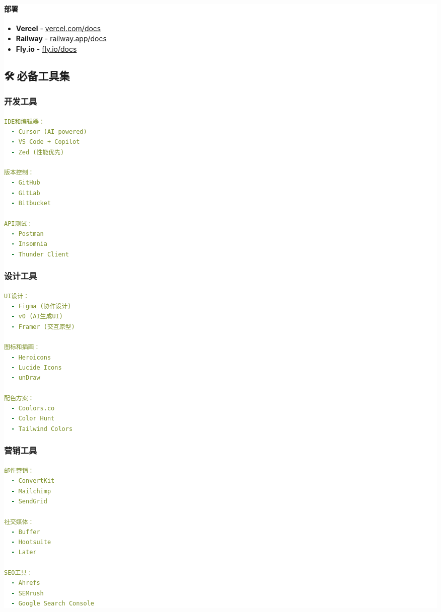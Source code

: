 #### 部署
- **Vercel** - [vercel.com/docs](https://vercel.com/docs)
- **Railway** - [railway.app/docs](https://railway.app/docs)
- **Fly.io** - [fly.io/docs](https://fly.io/docs)

## 🛠 必备工具集

### 开发工具
```yaml
IDE和编辑器：
  - Cursor (AI-powered)
  - VS Code + Copilot
  - Zed (性能优先)

版本控制：
  - GitHub
  - GitLab
  - Bitbucket

API测试：
  - Postman
  - Insomnia
  - Thunder Client
```

### 设计工具
```yaml
UI设计：
  - Figma (协作设计)
  - v0 (AI生成UI)
  - Framer (交互原型)

图标和插画：
  - Heroicons
  - Lucide Icons
  - unDraw

配色方案：
  - Coolors.co
  - Color Hunt
  - Tailwind Colors
```

### 营销工具
```yaml
邮件营销：
  - ConvertKit
  - Mailchimp
  - SendGrid

社交媒体：
  - Buffer
  - Hootsuite
  - Later

SEO工具：
  - Ahrefs
  - SEMrush
  - Google Search Console
```
